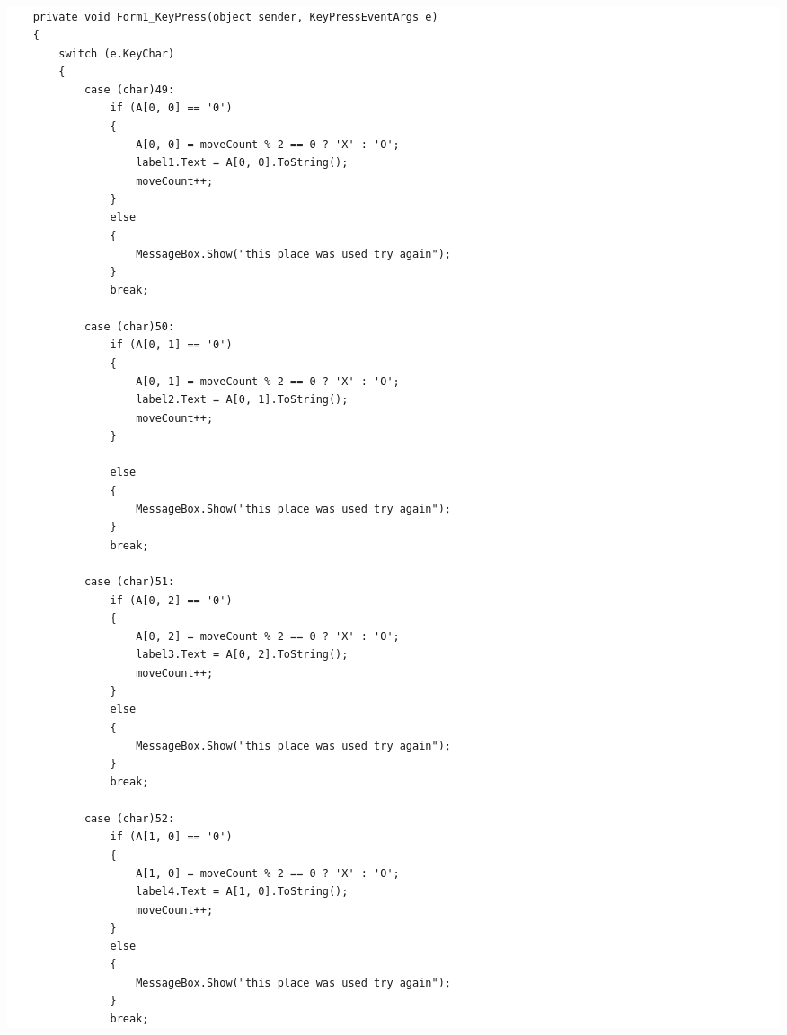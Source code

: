         private void Form1_KeyPress(object sender, KeyPressEventArgs e)
        {
            switch (e.KeyChar)
            {
                case (char)49: 
                    if (A[0, 0] == '0')
                    {
                        A[0, 0] = moveCount % 2 == 0 ? 'X' : 'O';
                        label1.Text = A[0, 0].ToString();
                        moveCount++;
                    }
                    else
                    {
                        MessageBox.Show("this place was used try again");
                    }
                    break;

                case (char)50: 
                    if (A[0, 1] == '0')
                    {
                        A[0, 1] = moveCount % 2 == 0 ? 'X' : 'O';
                        label2.Text = A[0, 1].ToString();
                        moveCount++;
                    }

                    else
                    {
                        MessageBox.Show("this place was used try again");
                    }
                    break;

                case (char)51:
                    if (A[0, 2] == '0')
                    {
                        A[0, 2] = moveCount % 2 == 0 ? 'X' : 'O';
                        label3.Text = A[0, 2].ToString();
                        moveCount++;
                    }
                    else
                    {
                        MessageBox.Show("this place was used try again");
                    }
                    break;

                case (char)52:
                    if (A[1, 0] == '0')
                    {
                        A[1, 0] = moveCount % 2 == 0 ? 'X' : 'O';
                        label4.Text = A[1, 0].ToString();
                        moveCount++;
                    }
                    else
                    {
                        MessageBox.Show("this place was used try again");
                    }
                    break;
